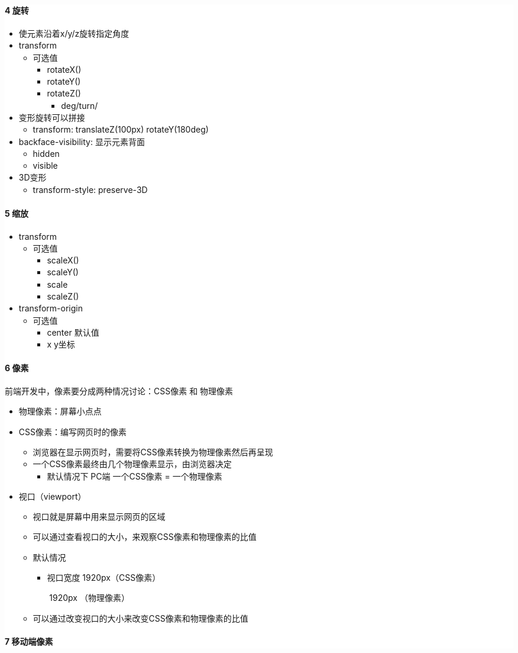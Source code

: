 #### 4 旋转

* 使元素沿着x/y/z旋转指定角度
* transform
  * 可选值
    * rotateX()
    * rotateY()
    * rotateZ()
      * deg/turn/
* 变形旋转可以拼接
  * transform: translateZ(100px) rotateY(180deg)
* backface-visibility: 显示元素背面
  * hidden
  * visible
* 3D变形
  * transform-style: preserve-3D

#### 5 缩放

* transform
  * 可选值
    * scaleX()
    * scaleY()
    * scale
    * scaleZ()
* transform-origin
  * 可选值
    * center 默认值
    * x y坐标

#### 6 像素

前端开发中，像素要分成两种情况讨论：CSS像素 和 物理像素

* 物理像素：屏幕小点点

* CSS像素：编写网页时的像素

  * 浏览器在显示网页时，需要将CSS像素转换为物理像素然后再呈现
  * 一个CSS像素最终由几个物理像素显示，由浏览器决定
    * 默认情况下 PC端 一个CSS像素 = 一个物理像素

* 视口（viewport）

  * 视口就是屏幕中用来显示网页的区域

  * 可以通过查看视口的大小，来观察CSS像素和物理像素的比值

  * 默认情况

    * 视口宽度 1920px（CSS像素）

      ​				1920px （物理像素）

  * 可以通过改变视口的大小来改变CSS像素和物理像素的比值

#### 7 移动端像素
